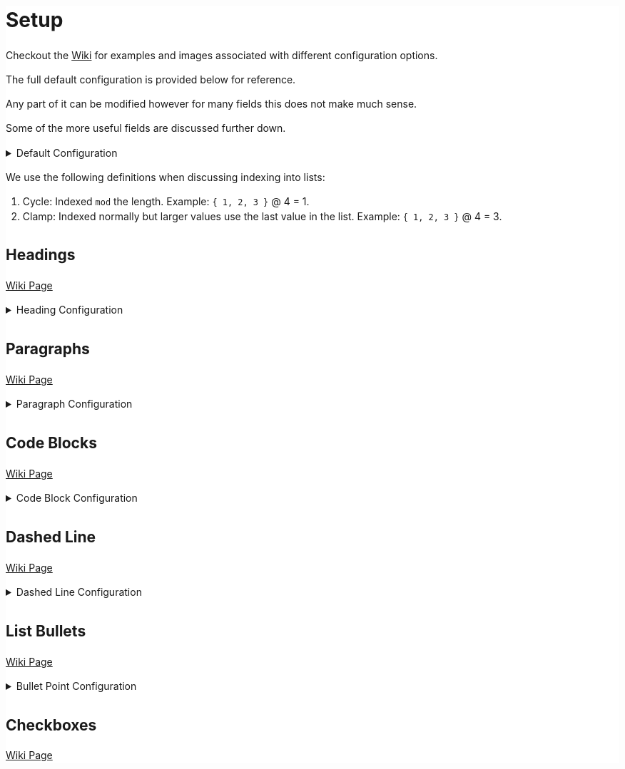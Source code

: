 # Setup

Checkout the [Wiki](https://github.com/MeanderingProgrammer/render-markdown.nvim/wiki)
for examples and images associated with different configuration options.

The full default configuration is provided below for reference.

Any part of it can be modified however for many fields this does not make much sense.

Some of the more useful fields are discussed further down.

<details><summary>Default Configuration</summary></details>

We use the following definitions when discussing indexing into lists:

1. Cycle: Indexed `mod` the length.
   Example: `{ 1, 2, 3 }` @ 4 = 1.
2. Clamp: Indexed normally but larger values use the last value in the list.
   Example: `{ 1, 2, 3 }` @ 4 = 3.

## Headings

[Wiki Page](https://github.com/MeanderingProgrammer/render-markdown.nvim/wiki/Headings)

<details><summary>Heading Configuration</summary></details>

## Paragraphs

[Wiki Page](https://github.com/MeanderingProgrammer/render-markdown.nvim/wiki/Paragraphs)

<details><summary>Paragraph Configuration</summary></details>

## Code Blocks

[Wiki Page](https://github.com/MeanderingProgrammer/render-markdown.nvim/wiki/CodeBlocks)

<details><summary>Code Block Configuration</summary></details>

## Dashed Line

[Wiki Page](https://github.com/MeanderingProgrammer/render-markdown.nvim/wiki/DashedLine)

<details><summary>Dashed Line Configuration</summary></details>

## List Bullets

[Wiki Page](https://github.com/MeanderingProgrammer/render-markdown.nvim/wiki/ListBullets)

<details><summary>Bullet Point Configuration</summary></details>

## Checkboxes

[Wiki Page](https://github.com/MeanderingProgrammer/render-markdown.nvim/wiki/Checkboxes)
